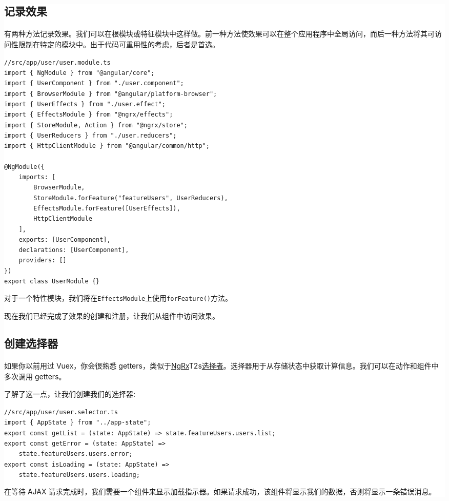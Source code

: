 ## 记录效果

有两种方法记录效果。我们可以在根模块或特征模块中这样做。前一种方法使效果可以在整个应用程序中全局访问，而后一种方法将其可访问性限制在特定的模块中。出于代码可重用性的考虑，后者是首选。

```
//src/app/user/user.module.ts
import { NgModule } from "@angular/core";
import { UserComponent } from "./user.component";
import { BrowserModule } from "@angular/platform-browser";
import { UserEffects } from "./user.effect";
import { EffectsModule } from "@ngrx/effects";
import { StoreModule, Action } from "@ngrx/store";
import { UserReducers } from "./user.reducers";
import { HttpClientModule } from "@angular/common/http";

@NgModule({
    imports: [
        BrowserModule,
        StoreModule.forFeature("featureUsers", UserReducers),
        EffectsModule.forFeature([UserEffects]),
        HttpClientModule
    ],
    exports: [UserComponent],
    declarations: [UserComponent],
    providers: []
})
export class UserModule {}

```

对于一个特性模块，我们将在`EffectsModule`上使用`forFeature()`方法。

现在我们已经完成了效果的创建和注册，让我们从组件中访问效果。

## 创建选择器

如果你以前用过 Vuex，你会很熟悉 getters，类似于[NgRx](https://blog.logrocket.com/angular-state-management-made-simple-with-ngrx/)T2s[选择者](https://blog.logrocket.com/angular-state-management-made-simple-with-ngrx/)。选择器用于从存储状态中获取计算信息。我们可以在动作和组件中多次调用 getters。

了解了这一点，让我们创建我们的选择器:

```
//src/app/user/user.selector.ts
import { AppState } from "../app-state";
export const getList = (state: AppState) => state.featureUsers.users.list;
export const getError = (state: AppState) =>
    state.featureUsers.users.error;
export const isLoading = (state: AppState) =>
    state.featureUsers.users.loading;

```

在等待 AJAX 请求完成时，我们需要一个组件来显示加载指示器。如果请求成功，该组件将显示我们的数据，否则将显示一条错误消息。
